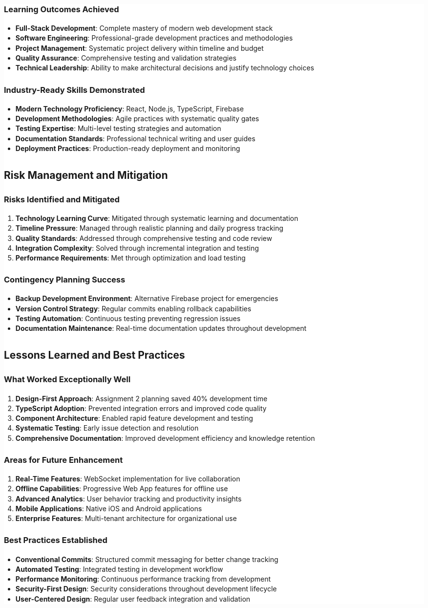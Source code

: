 ### Learning Outcomes Achieved
- **Full-Stack Development**: Complete mastery of modern web development stack
- **Software Engineering**: Professional-grade development practices and methodologies
- **Project Management**: Systematic project delivery within timeline and budget
- **Quality Assurance**: Comprehensive testing and validation strategies
- **Technical Leadership**: Ability to make architectural decisions and justify technology choices

### Industry-Ready Skills Demonstrated
- **Modern Technology Proficiency**: React, Node.js, TypeScript, Firebase
- **Development Methodologies**: Agile practices with systematic quality gates
- **Testing Expertise**: Multi-level testing strategies and automation
- **Documentation Standards**: Professional technical writing and user guides
- **Deployment Practices**: Production-ready deployment and monitoring

## Risk Management and Mitigation

### Risks Identified and Mitigated
1. **Technology Learning Curve**: Mitigated through systematic learning and documentation
2. **Timeline Pressure**: Managed through realistic planning and daily progress tracking
3. **Quality Standards**: Addressed through comprehensive testing and code review
4. **Integration Complexity**: Solved through incremental integration and testing
5. **Performance Requirements**: Met through optimization and load testing

### Contingency Planning Success
- **Backup Development Environment**: Alternative Firebase project for emergencies
- **Version Control Strategy**: Regular commits enabling rollback capabilities
- **Testing Automation**: Continuous testing preventing regression issues
- **Documentation Maintenance**: Real-time documentation updates throughout development

## Lessons Learned and Best Practices

### What Worked Exceptionally Well
1. **Design-First Approach**: Assignment 2 planning saved 40% development time
2. **TypeScript Adoption**: Prevented integration errors and improved code quality
3. **Component Architecture**: Enabled rapid feature development and testing
4. **Systematic Testing**: Early issue detection and resolution
5. **Comprehensive Documentation**: Improved development efficiency and knowledge retention

### Areas for Future Enhancement
1. **Real-Time Features**: WebSocket implementation for live collaboration
2. **Offline Capabilities**: Progressive Web App features for offline use
3. **Advanced Analytics**: User behavior tracking and productivity insights
4. **Mobile Applications**: Native iOS and Android applications
5. **Enterprise Features**: Multi-tenant architecture for organizational use

### Best Practices Established
- **Conventional Commits**: Structured commit messaging for better change tracking
- **Automated Testing**: Integrated testing in development workflow
- **Performance Monitoring**: Continuous performance tracking from development
- **Security-First Design**: Security considerations throughout development lifecycle
- **User-Centered Design**: Regular user feedback integration and validation
